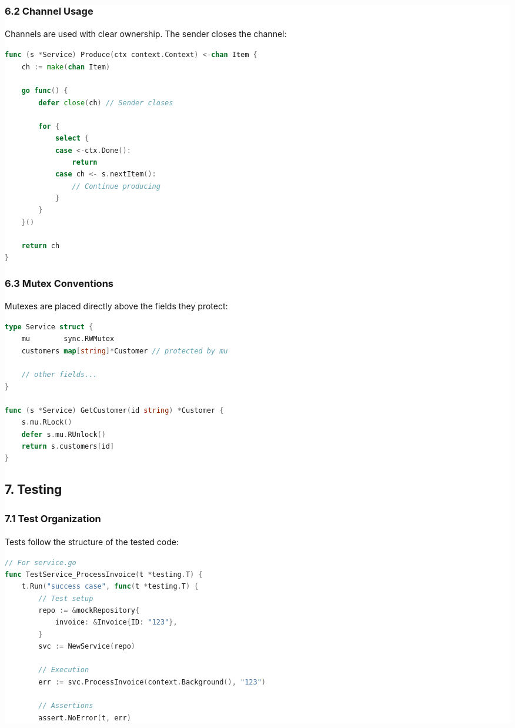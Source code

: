 ### 6.2 Channel Usage

Channels are used with clear ownership. The sender closes the channel:

```go
func (s *Service) Produce(ctx context.Context) <-chan Item {
    ch := make(chan Item)

    go func() {
        defer close(ch) // Sender closes

        for {
            select {
            case <-ctx.Done():
                return
            case ch <- s.nextItem():
                // Continue producing
            }
        }
    }()

    return ch
}
```

### 6.3 Mutex Conventions

Mutexes are placed directly above the fields they protect:

```go
type Service struct {
    mu        sync.RWMutex
    customers map[string]*Customer // protected by mu

    // other fields...
}

func (s *Service) GetCustomer(id string) *Customer {
    s.mu.RLock()
    defer s.mu.RUnlock()
    return s.customers[id]
}
```

## 7. Testing

### 7.1 Test Organization

Tests follow the structure of the tested code:

```go
// For service.go
func TestService_ProcessInvoice(t *testing.T) {
    t.Run("success case", func(t *testing.T) {
        // Test setup
        repo := &mockRepository{
            invoice: &Invoice{ID: "123"},
        }
        svc := NewService(repo)

        // Execution
        err := svc.ProcessInvoice(context.Background(), "123")

        // Assertions
        assert.NoError(t, err)
```
